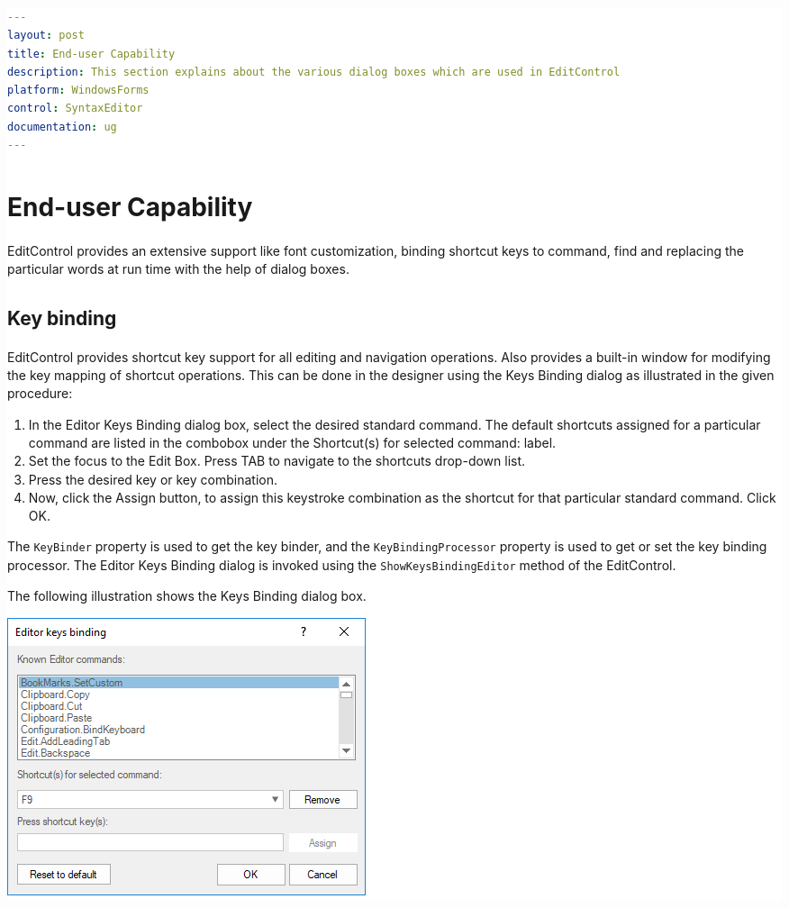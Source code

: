 ```yaml
---
layout: post
title: End-user Capability
description: This section explains about the various dialog boxes which are used in EditControl
platform: WindowsForms
control: SyntaxEditor
documentation: ug
---
```


# End-user Capability

EditControl provides an extensive support like font customization, binding shortcut keys to command, find and replacing the particular words at run time with the help of dialog boxes.

## Key binding

EditControl provides shortcut key support for all editing and navigation operations. Also provides a built-in window for modifying the key mapping of shortcut operations. This can be done in the designer using the Keys Binding dialog as illustrated in the given procedure:

   1. In the Editor Keys Binding dialog box, select the desired standard command. The default shortcuts assigned for a particular command are listed in the combobox under the Shortcut(s) for selected command: label.
   2. Set the focus to the Edit Box. Press TAB to navigate to the shortcuts drop-down list.
   3. Press the desired key or key combination.
   4. Now, click the Assign button, to assign this keystroke combination as the shortcut for that particular standard command. Click OK.

The `KeyBinder` property is used to get the key binder, and the `KeyBindingProcessor` property is used to get or set the key binding processor. The Editor Keys Binding dialog is invoked using the `ShowKeysBindingEditor` method of the EditControl.

The following illustration shows the Keys Binding dialog box.

![](End-user-Capability_images/End-user-Capability_img1.png)
